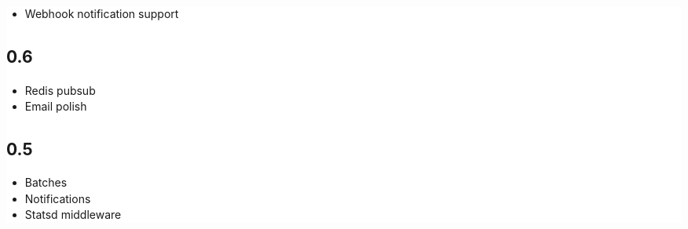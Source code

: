 - Webhook notification support


0.6
-----------

- Redis pubsub
- Email polish


0.5
-----------

- Batches
- Notifications
- Statsd middleware
